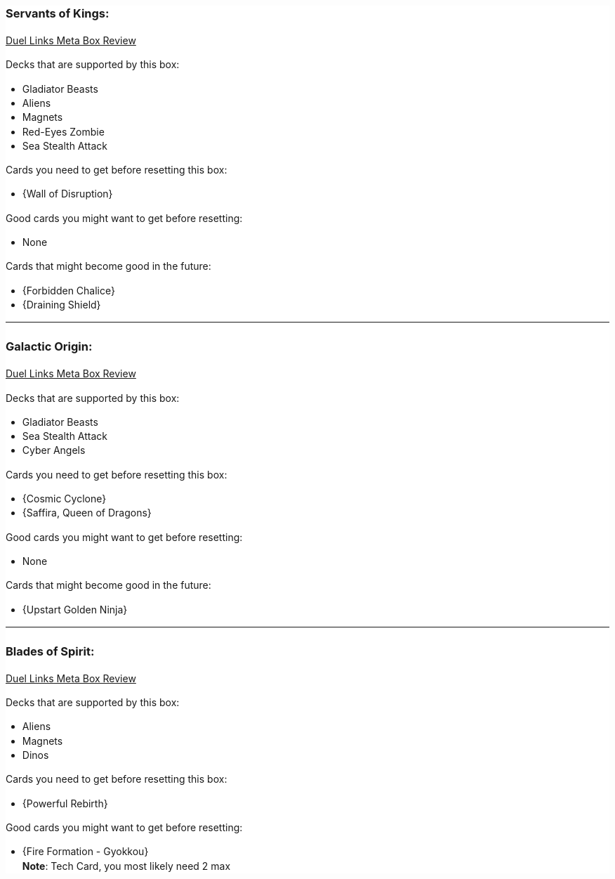 ### Servants of Kings:
[Duel Links Meta Box Review](https://www.youtube.com/watch?v=d7TsingbmJ0)  

Decks that are supported by this box:  
* Gladiator Beasts  
* Aliens  
* Magnets  
* Red-Eyes Zombie  
* Sea Stealth Attack  

Cards you need to get before resetting this box:  
* {Wall of Disruption}  

Good cards you might want to get before resetting:  
* None  

Cards that might become good in the future:  
* {Forbidden Chalice}  
* {Draining Shield}  

---

### Galactic Origin:  
[Duel Links Meta Box Review](/box-reviews/galactic-origin/)  

Decks that are supported by this box:  
* Gladiator Beasts  
* Sea Stealth Attack  
* Cyber Angels  

Cards you need to get before resetting this box:  
* {Cosmic Cyclone}  
* {Saffira, Queen of Dragons}  

Good cards you might want to get before resetting:  
* None  

Cards that might become good in the future:  
* {Upstart Golden Ninja}  

---

### Blades of Spirit:  
[Duel Links Meta Box Review](https://www.youtube.com/watch?v=MADyQTT-4Mw)  

Decks that are supported by this box:  
* Aliens  
* Magnets  
* Dinos  

Cards you need to get before resetting this box:  
* {Powerful Rebirth}  

Good cards you might want to get before resetting:  
* {Fire Formation - Gyokkou}  
**Note**: Tech Card, you most likely need 2 max  
